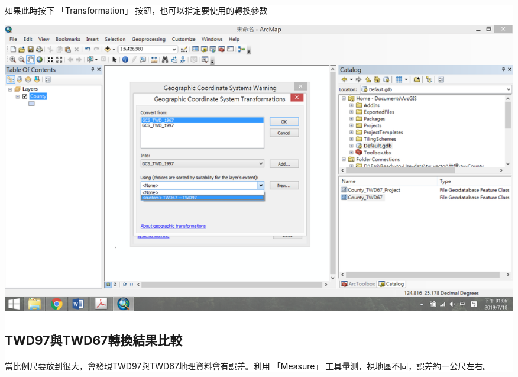 如果此時按下 「Transformation」 按鈕，也可以指定要使用的轉換參數

![](./images/ArcMap-台灣常見座標轉換流程/image14.png)

## TWD97與TWD67轉換結果比較

當比例尺要放到很大，會發現TWD97與TWD67地理資料會有誤差。利用 「Measure」 工具量測，視地區不同，誤差約一公尺左右。
